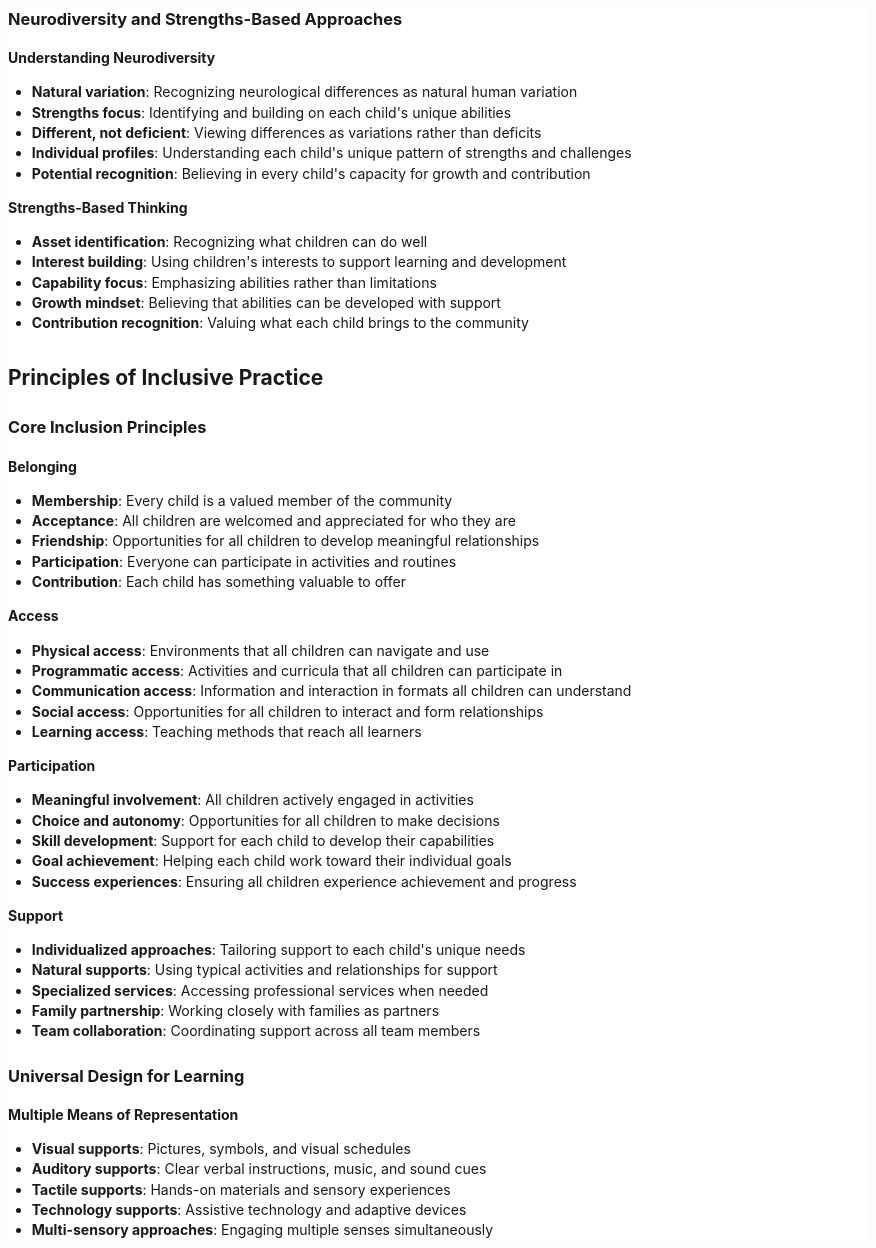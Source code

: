 ### Neurodiversity and Strengths-Based Approaches

**Understanding Neurodiversity**
- **Natural variation**: Recognizing neurological differences as natural human variation
- **Strengths focus**: Identifying and building on each child's unique abilities
- **Different, not deficient**: Viewing differences as variations rather than deficits
- **Individual profiles**: Understanding each child's unique pattern of strengths and challenges
- **Potential recognition**: Believing in every child's capacity for growth and contribution

**Strengths-Based Thinking**
- **Asset identification**: Recognizing what children can do well
- **Interest building**: Using children's interests to support learning and development
- **Capability focus**: Emphasizing abilities rather than limitations
- **Growth mindset**: Believing that abilities can be developed with support
- **Contribution recognition**: Valuing what each child brings to the community

## Principles of Inclusive Practice

### Core Inclusion Principles

**Belonging**
- **Membership**: Every child is a valued member of the community
- **Acceptance**: All children are welcomed and appreciated for who they are
- **Friendship**: Opportunities for all children to develop meaningful relationships
- **Participation**: Everyone can participate in activities and routines
- **Contribution**: Each child has something valuable to offer

**Access**
- **Physical access**: Environments that all children can navigate and use
- **Programmatic access**: Activities and curricula that all children can participate in
- **Communication access**: Information and interaction in formats all children can understand
- **Social access**: Opportunities for all children to interact and form relationships
- **Learning access**: Teaching methods that reach all learners

**Participation**
- **Meaningful involvement**: All children actively engaged in activities
- **Choice and autonomy**: Opportunities for all children to make decisions
- **Skill development**: Support for each child to develop their capabilities
- **Goal achievement**: Helping each child work toward their individual goals
- **Success experiences**: Ensuring all children experience achievement and progress

**Support**
- **Individualized approaches**: Tailoring support to each child's unique needs
- **Natural supports**: Using typical activities and relationships for support
- **Specialized services**: Accessing professional services when needed
- **Family partnership**: Working closely with families as partners
- **Team collaboration**: Coordinating support across all team members

### Universal Design for Learning

**Multiple Means of Representation**
- **Visual supports**: Pictures, symbols, and visual schedules
- **Auditory supports**: Clear verbal instructions, music, and sound cues
- **Tactile supports**: Hands-on materials and sensory experiences
- **Technology supports**: Assistive technology and adaptive devices
- **Multi-sensory approaches**: Engaging multiple senses simultaneously
